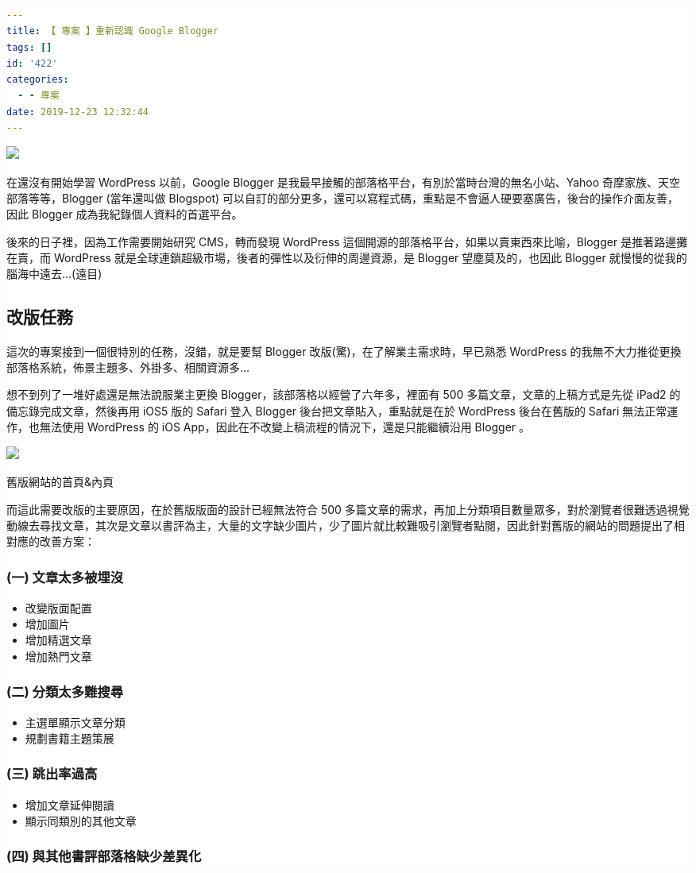 ```yaml
---
title: 【 專案 】重新認識 Google Blogger
tags: []
id: '422'
categories:
  - - 專案
date: 2019-12-23 12:32:44
---
```


![](https://oberonlai.blog/wp-content/uploads/2019/12/CleanShot-2019-12-23-at-12.08.02-1024x703.jpg)

在還沒有開始學習 WordPress 以前，Google Blogger 是我最早接觸的部落格平台，有別於當時台灣的無名小站、Yahoo 奇摩家族、天空部落等等，Blogger (當年還叫做 Blogspot) 可以自訂的部分更多，還可以寫程式碼，重點是不會逼人硬要塞廣告，後台的操作介面友善，因此 Blogger 成為我紀錄個人資料的首選平台。



後來的日子裡，因為工作需要開始研究 CMS，轉而發現 WordPress 這個開源的部落格平台，如果以賣東西來比喻，Blogger 是推著路邊攤在賣，而 WordPress 就是全球連鎖超級市場，後者的彈性以及衍伸的周邊資源，是 Blogger 望塵莫及的，也因此 Blogger 就慢慢的從我的腦海中遠去...(遠目)

## 改版任務

這次的專案接到一個很特別的任務，沒錯，就是要幫 Blogger 改版(驚)，在了解業主需求時，早已熟悉 WordPress 的我無不大力推從更換部落格系統，佈景主題多、外掛多、相關資源多...

想不到列了一堆好處還是無法說服業主更換 Blogger，該部落格以經營了六年多，裡面有 500 多篇文章，文章的上稿方式是先從 iPad2 的備忘錄完成文章，然後再用 iOS5 版的 Safari 登入 Blogger 後台把文章貼入，重點就是在於 WordPress 後台在舊版的 Safari 無法正常運作，也無法使用 WordPress 的 iOS App，因此在不改變上稿流程的情況下，還是只能繼續沿用 Blogger 。

![](https://oberonlai.blog/wp-content/uploads/2019/12/CleanShot-2019-12-23-at-12.10.38-1024x755.jpg)

舊版網站的首頁&內頁

而這此需要改版的主要原因，在於舊版版面的設計已經無法符合 500 多篇文章的需求，再加上分類項目數量眾多，對於瀏覽者很難透過視覺動線去尋找文章，其次是文章以書評為主，大量的文字缺少圖片，少了圖片就比較難吸引瀏覽者點閱，因此針對舊版的網站的問題提出了相對應的改善方案：

### (一) 文章太多被埋沒

*   改變版面配置
*   增加圖片
*   增加精選文章
*   增加熱門文章

### (二) 分類太多難搜尋

*   主選單顯示文章分類
*   規劃書籍主題策展

### (三) 跳出率過高

*   增加文章延伸閱讀
*   顯示同類別的其他文章

### (四) 與其他書評部落格缺少差異化
